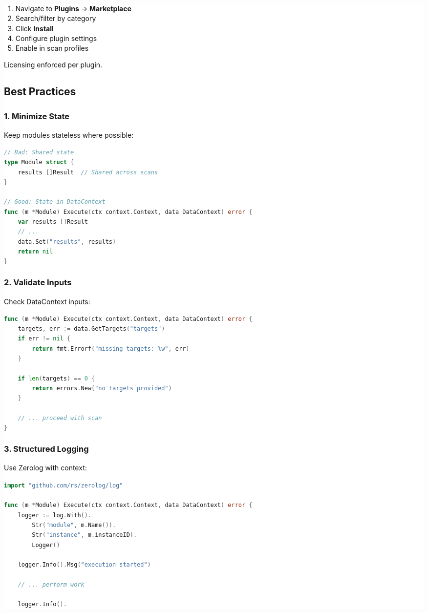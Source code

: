 1. Navigate to **Plugins** → **Marketplace**
2. Search/filter by category
3. Click **Install**
4. Configure plugin settings
5. Enable in scan profiles

Licensing enforced per plugin.

## Best Practices

### 1. Minimize State

Keep modules stateless where possible:

```go
// Bad: Shared state
type Module struct {
    results []Result  // Shared across scans
}

// Good: State in DataContext
func (m *Module) Execute(ctx context.Context, data DataContext) error {
    var results []Result
    // ...
    data.Set("results", results)
    return nil
}
```

### 2. Validate Inputs

Check DataContext inputs:

```go
func (m *Module) Execute(ctx context.Context, data DataContext) error {
    targets, err := data.GetTargets("targets")
    if err != nil {
        return fmt.Errorf("missing targets: %w", err)
    }

    if len(targets) == 0 {
        return errors.New("no targets provided")
    }

    // ... proceed with scan
}
```

### 3. Structured Logging

Use Zerolog with context:

```go
import "github.com/rs/zerolog/log"

func (m *Module) Execute(ctx context.Context, data DataContext) error {
    logger := log.With().
        Str("module", m.Name()).
        Str("instance", m.instanceID).
        Logger()

    logger.Info().Msg("execution started")

    // ... perform work

    logger.Info().
```